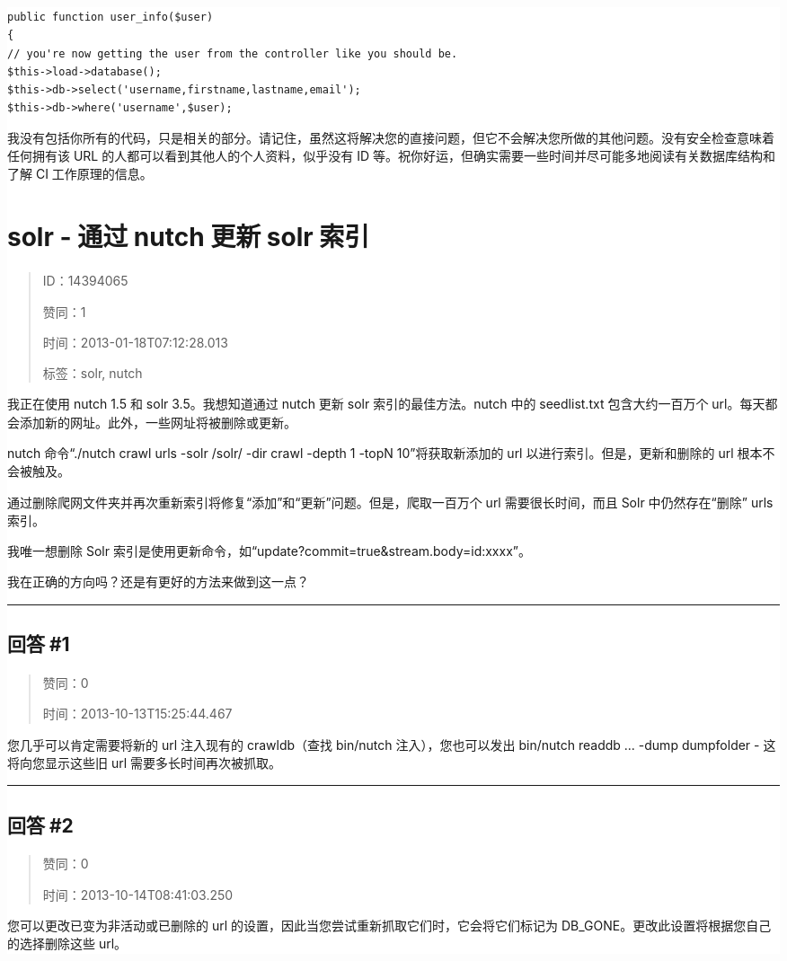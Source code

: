 ```
public function user_info($user)
{
// you're now getting the user from the controller like you should be.
$this->load->database();
$this->db->select('username,firstname,lastname,email');
$this->db->where('username',$user); 
```

我没有包括你所有的代码，只是相关的部分。请记住，虽然这将解决您的直接问题，但它不会解决您所做的其他问题。没有安全检查意味着任何拥有该 URL 的人都可以看到其他人的个人资料，似乎没有 ID 等。祝你好运，但确实需要一些时间并尽可能多地阅读有关数据库结构和了解 CI 工作原理的信息。

# solr - 通过 nutch 更新 solr 索引

> ID：14394065
> 
> 赞同：1
> 
> 时间：2013-01-18T07:12:28.013
> 
> 标签：solr, nutch

我正在使用 nutch 1.5 和 solr 3.5。我想知道通过 nutch 更新 solr 索引的最佳方法。nutch 中的 seedlist.txt 包含大约一百万个 url。每天都会添加新的网址。此外，一些网址将被删除或更新。

nutch 命令“./nutch crawl urls -solr /solr/ -dir crawl -depth 1 -topN 10”将获取新添加的 url 以进行索引。但是，更新和删除的 url 根本不会被触及。

通过删除爬网文件夹并再次重新索引将修复“添加”和“更新”问题。但是，爬取一百万个 url 需要很长时间，而且 Solr 中仍然存在“删除” urls 索引。

我唯一想删除 Solr 索引是使用更新命令，如“update?commit=true&stream.body=id:xxxx”。

我在正确的方向吗？还是有更好的方法来做到这一点？

* * *

## 回答 #1

> 赞同：0
> 
> 时间：2013-10-13T15:25:44.467

您几乎可以肯定需要将新的 url 注入现有的 crawldb（查找 bin/nutch 注入），您也可以发出 bin/nutch readdb ... -dump dumpfolder - 这将向您显示这些旧 url 需要多长时间再次被抓取。

* * *

## 回答 #2

> 赞同：0
> 
> 时间：2013-10-14T08:41:03.250

您可以更改已变为非活动或已删除的 url 的设置，因此当您尝试重新抓取它们时，它会将它们标记为 DB_GONE。更改此设置将根据您自己的选择删除这些 url。
